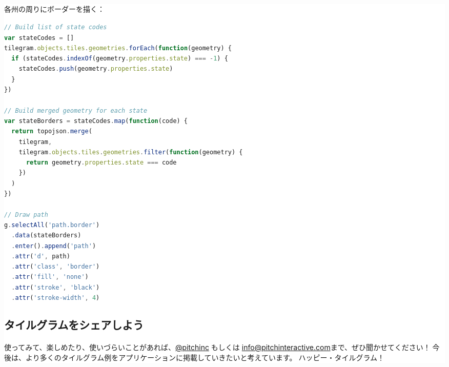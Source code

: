 ```javascript
```

各州の周りにボーダーを描く：

```javascript
// Build list of state codes
var stateCodes = []
tilegram.objects.tiles.geometries.forEach(function(geometry) {
  if (stateCodes.indexOf(geometry.properties.state) === -1) {
    stateCodes.push(geometry.properties.state)
  }
})

// Build merged geometry for each state
var stateBorders = stateCodes.map(function(code) {
  return topojson.merge(
    tilegram,
    tilegram.objects.tiles.geometries.filter(function(geometry) {
      return geometry.properties.state === code
    })
  )
})

// Draw path
g.selectAll('path.border')
  .data(stateBorders)
  .enter().append('path')
  .attr('d', path)
  .attr('class', 'border')
  .attr('fill', 'none')
  .attr('stroke', 'black')
  .attr('stroke-width', 4)
```

## タイルグラムをシェアしよう

使ってみて、楽しめたり、使いづらいことがあれば、[@pitchinc](http://twitter.com/pitchinc) もしくは [info@pitchinteractive.com](mailto:info@pitchinteractive.com)まで、ぜひ聞かせてください！
今後は、より多くのタイルグラム例をアプリケーションに掲載していきたいと考えています。
ハッピー・タイルグラム！